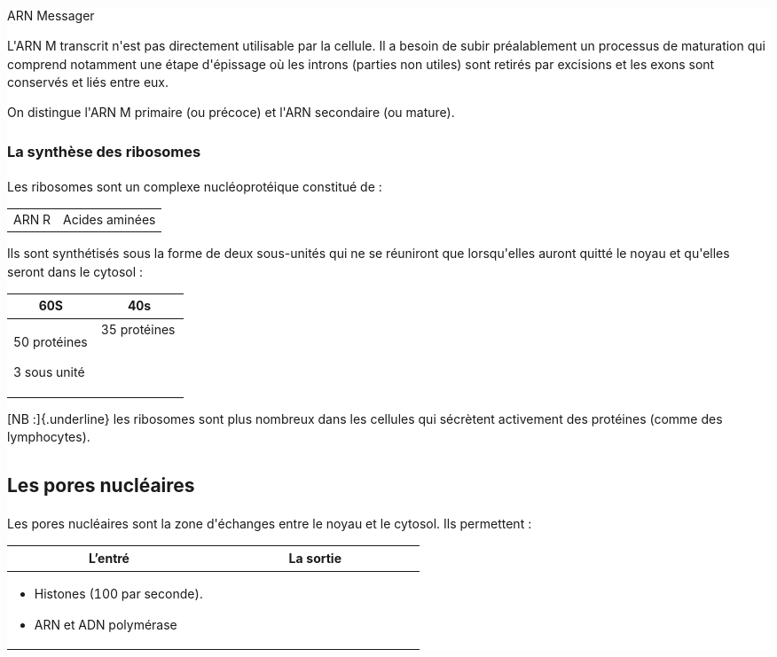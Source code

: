 ARN Messager

L'ARN M transcrit n'est pas directement utilisable par la cellule. Il a
besoin de subir préalablement un processus de maturation qui comprend
notamment une étape d'épissage où les introns (parties non utiles) sont
retirés par excisions et les exons sont conservés et liés entre eux.

On distingue l'ARN M primaire (ou précoce) et l'ARN secondaire (ou
mature).

### La synthèse des ribosomes

Les ribosomes sont un complexe nucléoprotéique constitué de :

|       |                |
|-------|----------------|
| ARN R | Acides aminées |

Ils sont synthétisés sous la forme de deux sous-unités qui ne se
réuniront que lorsqu'elles auront quitté le noyau et qu'elles seront
dans le cytosol :

<table>
<colgroup>
<col style="width: 49%" />
<col style="width: 50%" />
</colgroup>
<thead>
<tr class="header">
<th>60S</th>
<th>40s</th>
</tr>
</thead>
<tbody>
<tr class="odd">
<td><p>50 protéines</p>
<p>3 sous unité</p></td>
<td>35 protéines</td>
</tr>
</tbody>
</table>

[NB :]{.underline} les ribosomes sont plus nombreux dans les cellules
qui sécrètent activement des protéines (comme des lymphocytes).

## Les pores nucléaires

Les pores nucléaires sont la zone d'échanges entre le noyau et le
cytosol. Ils permettent :

<table>
<colgroup>
<col style="width: 49%" />
<col style="width: 50%" />
</colgroup>
<thead>
<tr class="header">
<th>L’entré</th>
<th>La sortie</th>
</tr>
</thead>
<tbody>
<tr class="odd">
<td><ul>
<li><p>Histones (100 par seconde).</p></li>
<li><p>ARN et ADN polymérase</p></li>